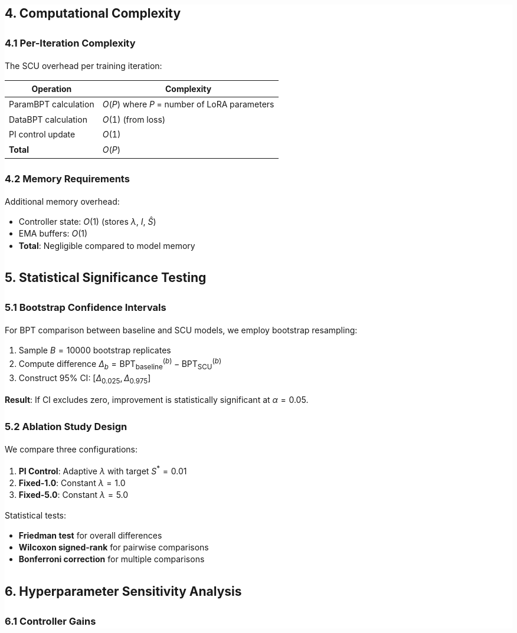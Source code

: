 ## 4. Computational Complexity

### 4.1 Per-Iteration Complexity

The SCU overhead per training iteration:

| Operation | Complexity |
|-----------|------------|
| ParamBPT calculation | $O(P)$ where $P$ = number of LoRA parameters |
| DataBPT calculation | $O(1)$ (from loss) |
| PI control update | $O(1)$ |
| **Total** | $O(P)$ |

### 4.2 Memory Requirements

Additional memory overhead:
- Controller state: $O(1)$ (stores $\lambda$, $I$, $\hat{S}$)
- EMA buffers: $O(1)$
- **Total**: Negligible compared to model memory

## 5. Statistical Significance Testing

### 5.1 Bootstrap Confidence Intervals

For BPT comparison between baseline and SCU models, we employ bootstrap resampling:

1. Sample $B = 10000$ bootstrap replicates
2. Compute difference $\Delta_b = \text{BPT}_{\text{baseline}}^{(b)} - \text{BPT}_{\text{SCU}}^{(b)}$
3. Construct 95% CI: $[\Delta_{0.025}, \Delta_{0.975}]$

**Result**: If CI excludes zero, improvement is statistically significant at $\alpha = 0.05$.

### 5.2 Ablation Study Design

We compare three configurations:
1. **PI Control**: Adaptive $\lambda$ with target $S^* = 0.01$
2. **Fixed-1.0**: Constant $\lambda = 1.0$
3. **Fixed-5.0**: Constant $\lambda = 5.0$

Statistical tests:
- **Friedman test** for overall differences
- **Wilcoxon signed-rank** for pairwise comparisons
- **Bonferroni correction** for multiple comparisons

## 6. Hyperparameter Sensitivity Analysis

### 6.1 Controller Gains
